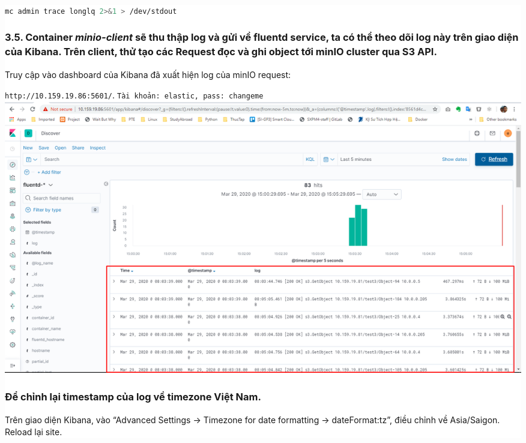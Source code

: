 ```sh
mc admin trace longlq 2>&1 > /dev/stdout
```

### 3.5. Container *minio-client* sẽ thu thập log và gửi về fluentd service, ta có thể theo dõi log này trên giao diện của Kibana. Trên client, thử tạo các Request đọc và ghi object tới minIO cluster qua S3 API. 
Truy cập vào dashboard của Kibana đã xuất hiện log của minIO request: 

`http://10.159.19.86:5601/`. `Tài khoản: elastic, pass: changeme` 
![minIO_4](../images/minIO_4.png)

### Để chỉnh lại timestamp của log về timezone Việt Nam.
Trên giao diện Kibana, vào “Advanced Settings -> Timezone for date formatting -> dateFormat:tz”, điều chỉnh về Asia/Saigon.
Reload lại site.
